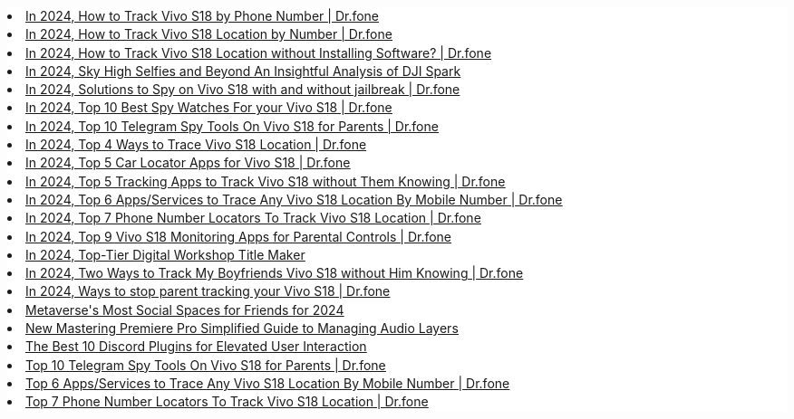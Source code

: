 <li><a href="https://android-location-track.techidaily.com/in-2024-how-to-track-vivo-s18-by-phone-number-drfone-by-drfone-virtual-android/"><u>In 2024, How to Track Vivo S18 by Phone Number | Dr.fone</u></a></li>
<li><a href="https://android-location-track.techidaily.com/in-2024-how-to-track-vivo-s18-location-by-number-drfone-by-drfone-virtual-android/"><u>In 2024, How to Track Vivo S18 Location by Number | Dr.fone</u></a></li>
<li><a href="https://android-location-track.techidaily.com/in-2024-how-to-track-vivo-s18-location-without-installing-software-drfone-by-drfone-virtual-android/"><u>In 2024, How to Track Vivo S18 Location without Installing Software? | Dr.fone</u></a></li>
<li><a href="https://extra-skills.techidaily.com/in-2024-sky-high-selfies-and-beyond-an-insightful-analysis-of-dji-spark/"><u>In 2024, Sky High Selfies and Beyond  An Insightful Analysis of DJI Spark</u></a></li>
<li><a href="https://android-location-track.techidaily.com/in-2024-solutions-to-spy-on-vivo-s18-with-and-without-jailbreak-drfone-by-drfone-virtual-android/"><u>In 2024, Solutions to Spy on Vivo S18 with and without jailbreak | Dr.fone</u></a></li>
<li><a href="https://android-location-track.techidaily.com/in-2024-top-10-best-spy-watches-for-your-vivo-s18-drfone-by-drfone-virtual-android/"><u>In 2024, Top 10 Best Spy Watches For your Vivo S18 | Dr.fone</u></a></li>
<li><a href="https://android-location-track.techidaily.com/in-2024-top-10-telegram-spy-tools-on-vivo-s18-for-parents-drfone-by-drfone-virtual-android/"><u>In 2024, Top 10 Telegram Spy Tools On Vivo S18 for Parents | Dr.fone</u></a></li>
<li><a href="https://android-location-track.techidaily.com/in-2024-top-4-ways-to-trace-vivo-s18-location-drfone-by-drfone-virtual-android/"><u>In 2024, Top 4 Ways to Trace Vivo S18 Location | Dr.fone</u></a></li>
<li><a href="https://android-location-track.techidaily.com/in-2024-top-5-car-locator-apps-for-vivo-s18-drfone-by-drfone-virtual-android/"><u>In 2024, Top 5 Car Locator Apps for Vivo S18 | Dr.fone</u></a></li>
<li><a href="https://android-location-track.techidaily.com/in-2024-top-5-tracking-apps-to-track-vivo-s18-without-them-knowing-drfone-by-drfone-virtual-android/"><u>In 2024, Top 5 Tracking Apps to Track Vivo S18 without Them Knowing | Dr.fone</u></a></li>
<li><a href="https://android-location-track.techidaily.com/in-2024-top-6-appsservices-to-trace-any-vivo-s18-location-by-mobile-number-drfone-by-drfone-virtual-android/"><u>In 2024, Top 6 Apps/Services to Trace Any Vivo S18 Location By Mobile Number | Dr.fone</u></a></li>
<li><a href="https://android-location-track.techidaily.com/in-2024-top-7-phone-number-locators-to-track-vivo-s18-location-drfone-by-drfone-virtual-android/"><u>In 2024, Top 7 Phone Number Locators To Track Vivo S18 Location | Dr.fone</u></a></li>
<li><a href="https://android-location-track.techidaily.com/in-2024-top-9-vivo-s18-monitoring-apps-for-parental-controls-drfone-by-drfone-virtual-android/"><u>In 2024, Top 9 Vivo S18 Monitoring Apps for Parental Controls | Dr.fone</u></a></li>
<li><a href="https://some-approaches.techidaily.com/in-2024-top-tier-digital-workshop-title-maker/"><u>In 2024, Top-Tier Digital Workshop Title Maker</u></a></li>
<li><a href="https://android-location-track.techidaily.com/in-2024-two-ways-to-track-my-boyfriends-vivo-s18-without-him-knowing-drfone-by-drfone-virtual-android/"><u>In 2024, Two Ways to Track My Boyfriends Vivo S18 without Him Knowing | Dr.fone</u></a></li>
<li><a href="https://android-location-track.techidaily.com/in-2024-ways-to-stop-parent-tracking-your-vivo-s18-drfone-by-drfone-virtual-android/"><u>In 2024, Ways to stop parent tracking your Vivo S18 | Dr.fone</u></a></li>
<li><a href="https://extra-guidance.techidaily.com/metaverses-most-social-spaces-for-friends-for-2024/"><u>Metaverse's Most Social Spaces for Friends for 2024</u></a></li>
<li><a href="https://sound-tweaking.techidaily.com/new-mastering-premiere-pro-simplified-guide-to-managing-audio-layers/"><u>New Mastering Premiere Pro Simplified Guide to Managing Audio Layers</u></a></li>
<li><a href="https://discord-videos.techidaily.com/the-best-10-discord-plugins-for-elevated-user-interaction/"><u>The Best 10 Discord Plugins for Elevated User Interaction</u></a></li>
<li><a href="https://android-location-track.techidaily.com/top-10-telegram-spy-tools-on-vivo-s18-for-parents-drfone-by-drfone-virtual-android/"><u>Top 10 Telegram Spy Tools On Vivo S18 for Parents | Dr.fone</u></a></li>
<li><a href="https://android-location-track.techidaily.com/top-6-appsservices-to-trace-any-vivo-s18-location-by-mobile-number-drfone-by-drfone-virtual-android/"><u>Top 6 Apps/Services to Trace Any Vivo S18 Location By Mobile Number | Dr.fone</u></a></li>
<li><a href="https://android-location-track.techidaily.com/top-7-phone-number-locators-to-track-vivo-s18-location-drfone-by-drfone-virtual-android/"><u>Top 7 Phone Number Locators To Track Vivo S18 Location | Dr.fone</u></a></li>